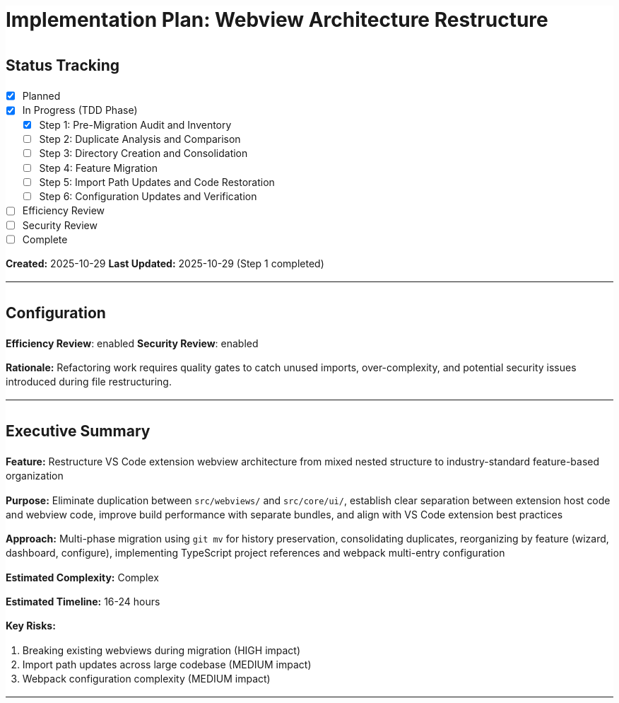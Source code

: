 # Implementation Plan: Webview Architecture Restructure

## Status Tracking

- [x] Planned
- [x] In Progress (TDD Phase)
  - [x] Step 1: Pre-Migration Audit and Inventory
  - [ ] Step 2: Duplicate Analysis and Comparison
  - [ ] Step 3: Directory Creation and Consolidation
  - [ ] Step 4: Feature Migration
  - [ ] Step 5: Import Path Updates and Code Restoration
  - [ ] Step 6: Configuration Updates and Verification
- [ ] Efficiency Review
- [ ] Security Review
- [ ] Complete

**Created:** 2025-10-29
**Last Updated:** 2025-10-29 (Step 1 completed)

---

## Configuration

**Efficiency Review**: enabled
**Security Review**: enabled

**Rationale:** Refactoring work requires quality gates to catch unused imports, over-complexity, and potential security issues introduced during file restructuring.

---

## Executive Summary

**Feature:** Restructure VS Code extension webview architecture from mixed nested structure to industry-standard feature-based organization

**Purpose:** Eliminate duplication between `src/webviews/` and `src/core/ui/`, establish clear separation between extension host code and webview code, improve build performance with separate bundles, and align with VS Code extension best practices

**Approach:** Multi-phase migration using `git mv` for history preservation, consolidating duplicates, reorganizing by feature (wizard, dashboard, configure), implementing TypeScript project references and webpack multi-entry configuration

**Estimated Complexity:** Complex

**Estimated Timeline:** 16-24 hours

**Key Risks:**
1. Breaking existing webviews during migration (HIGH impact)
2. Import path updates across large codebase (MEDIUM impact)
3. Webpack configuration complexity (MEDIUM impact)

---
